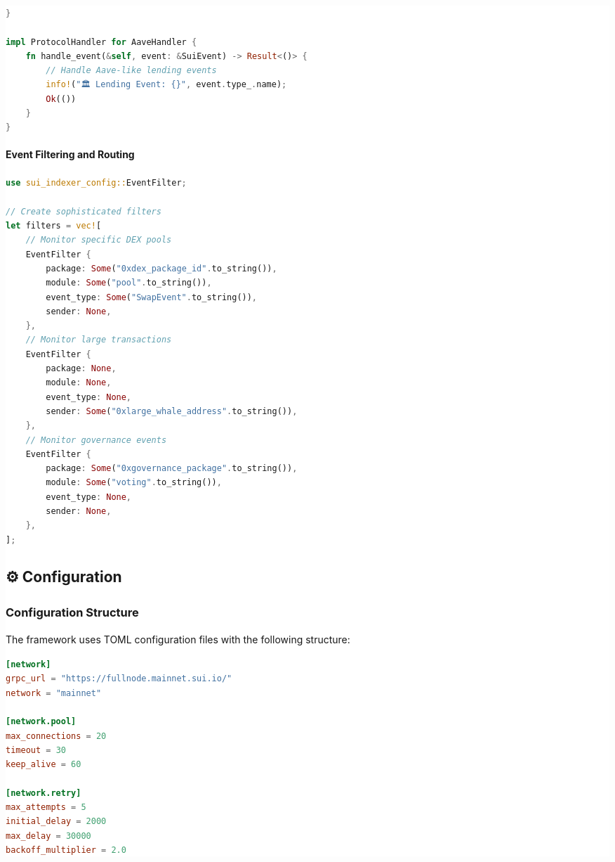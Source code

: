 ```rust
}

impl ProtocolHandler for AaveHandler {
    fn handle_event(&self, event: &SuiEvent) -> Result<()> {
        // Handle Aave-like lending events
        info!("🏛️ Lending Event: {}", event.type_.name);
        Ok(())
    }
}
```

#### Event Filtering and Routing

```rust
use sui_indexer_config::EventFilter;

// Create sophisticated filters
let filters = vec![
    // Monitor specific DEX pools
    EventFilter {
        package: Some("0xdex_package_id".to_string()),
        module: Some("pool".to_string()),
        event_type: Some("SwapEvent".to_string()),
        sender: None,
    },
    // Monitor large transactions
    EventFilter {
        package: None,
        module: None,
        event_type: None,
        sender: Some("0xlarge_whale_address".to_string()),
    },
    // Monitor governance events
    EventFilter {
        package: Some("0xgovernance_package".to_string()),
        module: Some("voting".to_string()),
        event_type: None,
        sender: None,
    },
];
```

## ⚙️ Configuration

### Configuration Structure

The framework uses TOML configuration files with the following structure:

```toml
[network]
grpc_url = "https://fullnode.mainnet.sui.io/"
network = "mainnet"

[network.pool]
max_connections = 20
timeout = 30
keep_alive = 60

[network.retry]
max_attempts = 5
initial_delay = 2000
max_delay = 30000
backoff_multiplier = 2.0

```